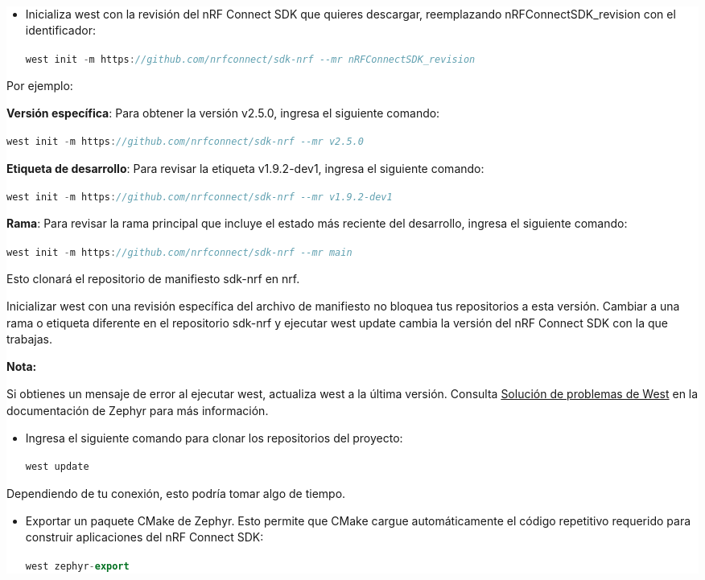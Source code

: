 - Inicializa west con la revisión del nRF Connect SDK que quieres descargar, reemplazando nRFConnectSDK_revision con el identificador:

  ```cpp
  west init -m https://github.com/nrfconnect/sdk-nrf --mr nRFConnectSDK_revision
  ```

Por ejemplo:

  **Versión específica**: Para obtener la versión v2.5.0, ingresa el siguiente comando:

  ```cpp
  west init -m https://github.com/nrfconnect/sdk-nrf --mr v2.5.0
  ```

  **Etiqueta de desarrollo**: Para revisar la etiqueta v1.9.2-dev1, ingresa el siguiente comando:

  ```cpp
  west init -m https://github.com/nrfconnect/sdk-nrf --mr v1.9.2-dev1
  ```

  **Rama**: Para revisar la rama principal que incluye el estado más reciente del desarrollo, ingresa el siguiente comando:

  ```cpp
  west init -m https://github.com/nrfconnect/sdk-nrf --mr main
  ```

Esto clonará el repositorio de manifiesto sdk-nrf en nrf.

Inicializar west con una revisión específica del archivo de manifiesto no bloquea tus repositorios a esta versión. Cambiar a una rama o etiqueta diferente en el repositorio sdk-nrf y ejecutar west update cambia la versión del nRF Connect SDK con la que trabajas.

<div className="tip" style={{backgroundColor: 'lightblue', padding: '1em', borderRadius: '0.5em'}}>
    <p style={{marginBottom: '0.5em'}}>
      <strong>Nota:</strong>
    </p>
    <p style={{marginTop: '0'}}>
      Si obtienes un mensaje de error al ejecutar west, actualiza west a la última versión. Consulta <a href="https://developer.nordicsemi.com/nRF_Connect_SDK/doc/latest/zephyr/develop/west/troubleshooting.html#west-troubleshooting">Solución de problemas de West</a> en la documentación de Zephyr para más información.
    </p>
  </div>
  
- Ingresa el siguiente comando para clonar los repositorios del proyecto:

  ```cpp
  west update
  ```

Dependiendo de tu conexión, esto podría tomar algo de tiempo.

- Exportar un paquete CMake de Zephyr. Esto permite que CMake cargue automáticamente el código repetitivo requerido para construir aplicaciones del nRF Connect SDK:

  ```cpp
  west zephyr-export
  ```
